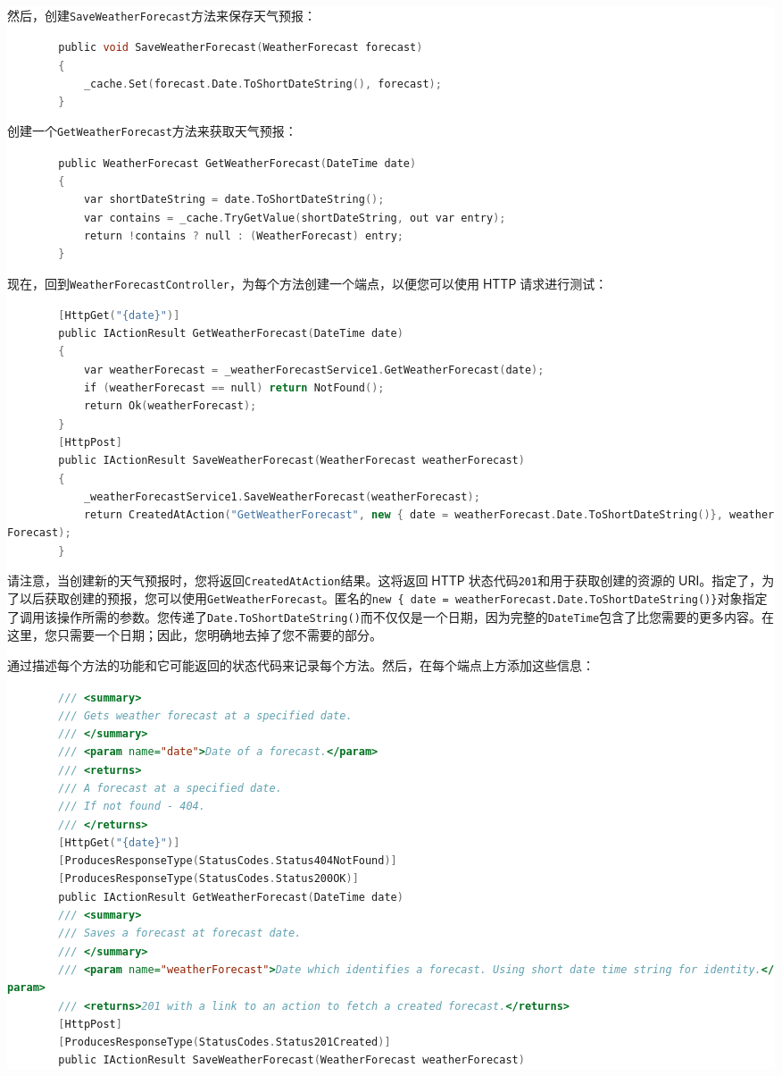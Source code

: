 然后，创建`SaveWeatherForecast`方法来保存天气预报：

```cpp
        public void SaveWeatherForecast(WeatherForecast forecast)
        {
            _cache.Set(forecast.Date.ToShortDateString(), forecast);
        }
```

创建一个`GetWeatherForecast`方法来获取天气预报：

```cpp
        public WeatherForecast GetWeatherForecast(DateTime date)
        {
            var shortDateString = date.ToShortDateString();
            var contains = _cache.TryGetValue(shortDateString, out var entry);
            return !contains ? null : (WeatherForecast) entry;
        }
```

现在，回到`WeatherForecastController`，为每个方法创建一个端点，以便您可以使用 HTTP 请求进行测试：

```cpp
        [HttpGet("{date}")]
        public IActionResult GetWeatherForecast(DateTime date)
        {
            var weatherForecast = _weatherForecastService1.GetWeatherForecast(date);
            if (weatherForecast == null) return NotFound();
            return Ok(weatherForecast);
        }
        [HttpPost]
        public IActionResult SaveWeatherForecast(WeatherForecast weatherForecast)
        {
            _weatherForecastService1.SaveWeatherForecast(weatherForecast);
            return CreatedAtAction("GetWeatherForecast", new { date = weatherForecast.Date.ToShortDateString()}, weatherForecast);
        }
```

请注意，当创建新的天气预报时，您将返回`CreatedAtAction`结果。这将返回 HTTP 状态代码`201`和用于获取创建的资源的 URI。指定了，为了以后获取创建的预报，您可以使用`GetWeatherForecast`。匿名的`new { date = weatherForecast.Date.ToShortDateString()}`对象指定了调用该操作所需的参数。您传递了`Date.ToShortDateString()`而不仅仅是一个日期，因为完整的`DateTime`包含了比您需要的更多内容。在这里，您只需要一个日期；因此，您明确地去掉了您不需要的部分。

通过描述每个方法的功能和它可能返回的状态代码来记录每个方法。然后，在每个端点上方添加这些信息：

```cpp
        /// <summary>
        /// Gets weather forecast at a specified date.
        /// </summary>
        /// <param name="date">Date of a forecast.</param>
        /// <returns>
        /// A forecast at a specified date.
        /// If not found - 404.
        /// </returns>
        [HttpGet("{date}")]
        [ProducesResponseType(StatusCodes.Status404NotFound)]
        [ProducesResponseType(StatusCodes.Status200OK)]
        public IActionResult GetWeatherForecast(DateTime date)
        /// <summary>
        /// Saves a forecast at forecast date.
        /// </summary>
        /// <param name="weatherForecast">Date which identifies a forecast. Using short date time string for identity.</param>
        /// <returns>201 with a link to an action to fetch a created forecast.</returns>
        [HttpPost]
        [ProducesResponseType(StatusCodes.Status201Created)]
        public IActionResult SaveWeatherForecast(WeatherForecast weatherForecast)
```
